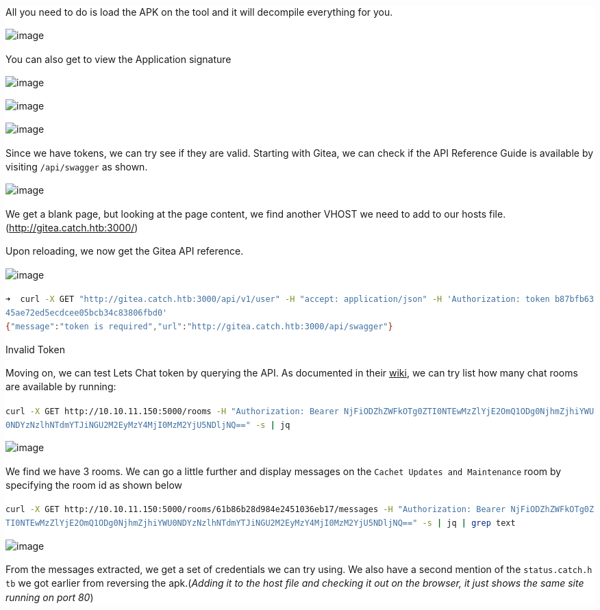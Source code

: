 All you need to do is load the APK on the tool and it will decompile everything for you.

![image](https://user-images.githubusercontent.com/58165365/184946785-0cf7e50b-2000-4774-bb35-8ab74613be67.png)

You can also get to view the Application signature

![image](https://user-images.githubusercontent.com/58165365/184947280-fd46de89-c77a-4dab-8364-f67864aaa747.png)

![image](https://user-images.githubusercontent.com/58165365/184947380-8e22f219-cdb7-4528-ac56-8a25b5efdf99.png)

![image](https://user-images.githubusercontent.com/58165365/184947461-989a6c2d-dbd5-499f-86c5-f4227f835e4d.png)

Since we have tokens, we can try see if they are valid. Starting with Gitea, we can check if the API Reference Guide is available by visiting `/api/swagger` as shown.

![image](https://user-images.githubusercontent.com/58165365/184950314-47554740-a98e-4d84-8af6-5a84bcfbe9c7.png)

We get a blank page, but looking at the page content, we find another VHOST we need to add to our hosts file. (http://gitea.catch.htb:3000/)

Upon reloading, we now get the Gitea API reference.

![image](https://user-images.githubusercontent.com/58165365/184951313-1fb7fd2c-0f49-4ccd-a1b3-e37d9563f2f0.png)

```bash
➜  curl -X GET "http://gitea.catch.htb:3000/api/v1/user" -H "accept: application/json" -H 'Authorization: token b87bfb6345ae72ed5ecdcee05bcb34c83806fbd0'
{"message":"token is required","url":"http://gitea.catch.htb:3000/api/swagger"}
```

Invalid Token

Moving on, we can test Lets Chat token by querying the API. As documented in their [wiki](https://github.com/sdelements/lets-chat/wiki/API%3A-Rooms#get-rooms), we can try list how many chat rooms are available by running:

```bash
curl -X GET http://10.10.11.150:5000/rooms -H "Authorization: Bearer NjFiODZhZWFkOTg0ZTI0NTEwMzZlYjE2OmQ1ODg0NjhmZjhiYWU0NDYzNzlhNTdmYTJiNGU2M2EyMzY4MjI0MzM2YjU5NDljNQ==" -s | jq
```

![image](https://user-images.githubusercontent.com/58165365/184953412-21c1a7f4-5d6e-4fbe-9dbb-eeb5aaf94523.png)

We find we have 3 rooms. We can go a little further and display messages on the `Cachet Updates and Maintenance` room by specifying the room id as shown below

```bash
curl -X GET http://10.10.11.150:5000/rooms/61b86b28d984e2451036eb17/messages -H "Authorization: Bearer NjFiODZhZWFkOTg0ZTI0NTEwMzZlYjE2OmQ1ODg0NjhmZjhiYWU0NDYzNzlhNTdmYTJiNGU2M2EyMzY4MjI0MzM2YjU5NDljNQ==" -s | jq | grep text
```

![image](https://user-images.githubusercontent.com/58165365/184955273-f2b77932-e2c2-4ea0-9567-ceeeb0f4f945.png)

From the messages extracted, we get a set of credentials we can try using. We also have a second mention of the `status.catch.htb` we got earlier from reversing the apk.(_Adding it to the host file and checking it out on the browser, it just shows the same site running on port 80_)
